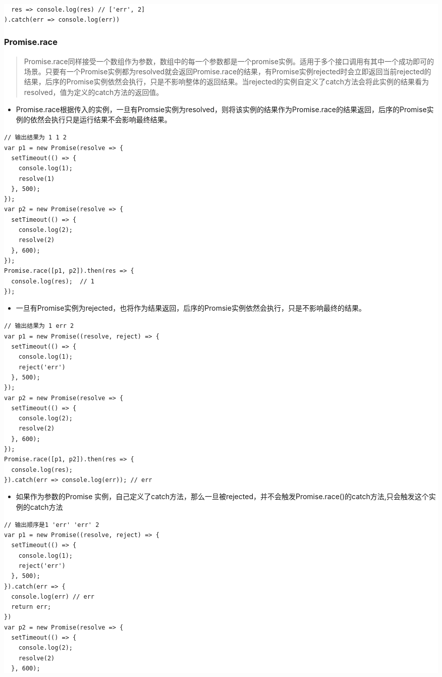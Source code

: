 ```
  res => console.log(res) // ['err', 2]
).catch(err => console.log(err))
```
### Promise.race
> Promise.race同样接受一个数组作为参数，数组中的每一个参数都是一个promise实例。适用于多个接口调用有其中一个成功即可的场景。只要有一个Promise实例都为resolved就会返回Promise.race的结果，有Promise实例rejected时会立即返回当前rejected的结果，后序的Promise实例依然会执行，只是不影响整体的返回结果。当rejected的实例自定义了catch方法会将此实例的结果看为resolved，值为定义的catch方法的返回值。

- Promise.race根据传入的实例，一旦有Promsie实例为resolved，则将该实例的结果作为Promise.race的结果返回，后序的Promise实例的依然会执行只是运行结果不会影响最终结果。
```
// 输出结果为 1 1 2
var p1 = new Promise(resolve => {
  setTimeout(() => {
    console.log(1);
    resolve(1)
  }, 500);
});
var p2 = new Promise(resolve => {
  setTimeout(() => {
    console.log(2);
    resolve(2)
  }, 600);
});
Promise.race([p1, p2]).then(res => {
  console.log(res);  // 1
});
```
- 一旦有Promise实例为rejected，也将作为结果返回，后序的Promsie实例依然会执行，只是不影响最终的结果。
```
// 输出结果为 1 err 2
var p1 = new Promise((resolve, reject) => {
  setTimeout(() => {
    console.log(1);
    reject('err')
  }, 500);
});
var p2 = new Promise(resolve => {
  setTimeout(() => {
    console.log(2);
    resolve(2)
  }, 600);
});
Promise.race([p1, p2]).then(res => {
  console.log(res);  
}).catch(err => console.log(err)); // err
```
- 如果作为参数的Promise 实例，自己定义了catch方法，那么一旦被rejected，并不会触发Promise.race()的catch方法,只会触发这个实例的catch方法
```
// 输出顺序是1 'err' 'err' 2
var p1 = new Promise((resolve, reject) => {
  setTimeout(() => {
    console.log(1);
    reject('err')
  }, 500);
}).catch(err => {
  console.log(err) // err
  return err;
})
var p2 = new Promise(resolve => {
  setTimeout(() => {
    console.log(2);
    resolve(2)
  }, 600);
```